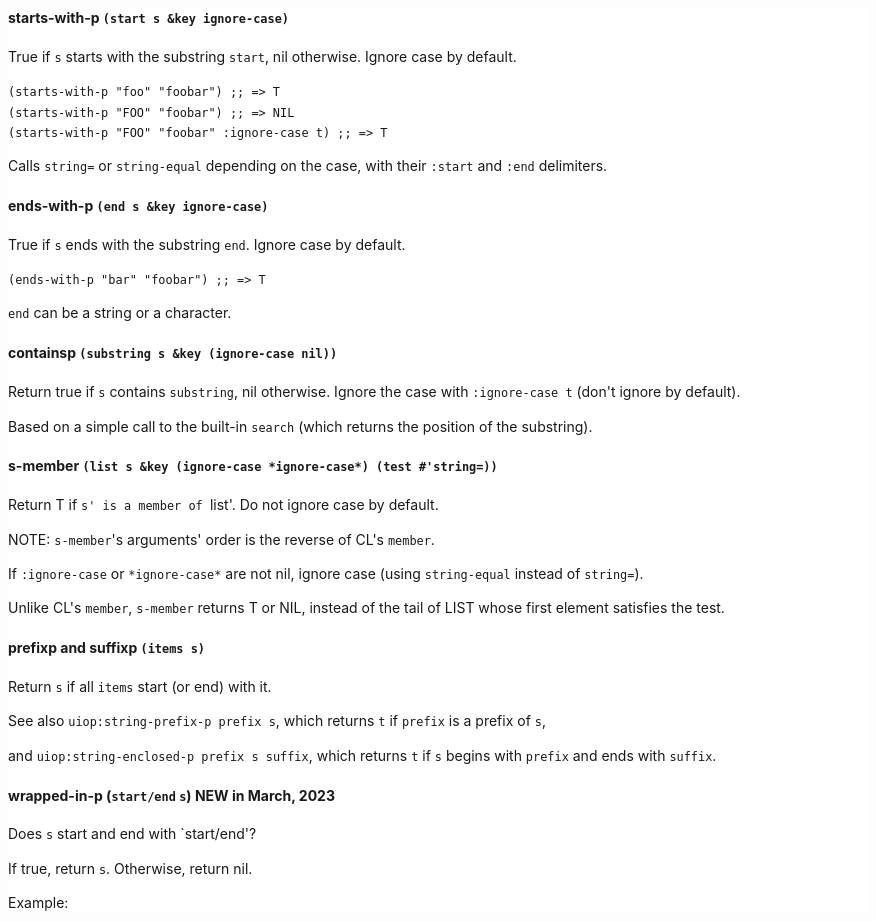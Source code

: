 #### starts-with-p `(start s &key ignore-case)`

True if `s` starts with the substring `start`, nil otherwise. Ignore
case by default.

    (starts-with-p "foo" "foobar") ;; => T
    (starts-with-p "FOO" "foobar") ;; => NIL
    (starts-with-p "FOO" "foobar" :ignore-case t) ;; => T

Calls `string=` or `string-equal` depending on the case, with their
`:start` and `:end` delimiters.

#### ends-with-p `(end s &key ignore-case)`

True if `s` ends with the substring `end`. Ignore case by default.

    (ends-with-p "bar" "foobar") ;; => T

`end` can be a string or a character.

#### containsp `(substring s &key (ignore-case nil))`

Return true if `s` contains `substring`, nil otherwise. Ignore the
case with `:ignore-case t` (don't ignore by default).

Based on a simple call to the built-in `search` (which returns the
position of the substring).

#### s-member `(list s &key (ignore-case *ignore-case*) (test #'string=))`

Return T if `s' is a member of `list'. Do not ignore case by default.

NOTE: `s-member`'s arguments' order is the reverse of CL's `member`.

If `:ignore-case` or `*ignore-case*` are not nil, ignore case (using
`string-equal` instead of `string=`).

Unlike CL's `member`, `s-member` returns T or NIL, instead of the tail of LIST whose first element satisfies the test.


#### prefixp and suffixp `(items s)`

Return `s` if all `items` start (or end) with it.

See also `uiop:string-prefix-p prefix s`, which returns `t` if
`prefix` is a prefix of `s`,

and `uiop:string-enclosed-p prefix s suffix`, which returns `t` if `s`
begins with `prefix` and ends with `suffix`.

#### wrapped-in-p (`start/end` `s`) NEW in March, 2023

Does `s` start and end with `start/end'?

If true, return `s`. Otherwise, return nil.

Example:
